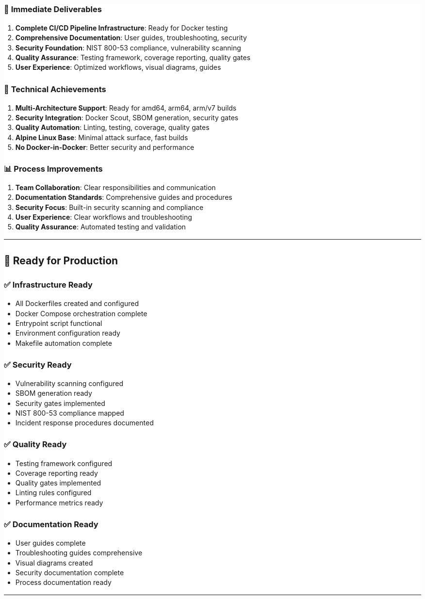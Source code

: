 ### 🚀 **Immediate Deliverables**
1. **Complete CI/CD Pipeline Infrastructure**: Ready for Docker testing
2. **Comprehensive Documentation**: User guides, troubleshooting, security
3. **Security Foundation**: NIST 800-53 compliance, vulnerability scanning
4. **Quality Assurance**: Testing framework, coverage reporting, quality gates
5. **User Experience**: Optimized workflows, visual diagrams, guides

### 🔧 **Technical Achievements**
1. **Multi-Architecture Support**: Ready for amd64, arm64, arm/v7 builds
2. **Security Integration**: Docker Scout, SBOM generation, security gates
3. **Quality Automation**: Linting, testing, coverage, quality gates
4. **Alpine Linux Base**: Minimal attack surface, fast builds
5. **No Docker-in-Docker**: Better security and performance

### 📊 **Process Improvements**
1. **Team Collaboration**: Clear responsibilities and communication
2. **Documentation Standards**: Comprehensive guides and procedures
3. **Security Focus**: Built-in security scanning and compliance
4. **User Experience**: Clear workflows and troubleshooting
5. **Quality Assurance**: Automated testing and validation

---

## 🚀 Ready for Production

### ✅ **Infrastructure Ready**
- All Dockerfiles created and configured
- Docker Compose orchestration complete
- Entrypoint script functional
- Environment configuration ready
- Makefile automation complete

### ✅ **Security Ready**
- Vulnerability scanning configured
- SBOM generation ready
- Security gates implemented
- NIST 800-53 compliance mapped
- Incident response procedures documented

### ✅ **Quality Ready**
- Testing framework configured
- Coverage reporting ready
- Quality gates implemented
- Linting rules configured
- Performance metrics ready

### ✅ **Documentation Ready**
- User guides complete
- Troubleshooting guides comprehensive
- Visual diagrams created
- Security documentation complete
- Process documentation ready

---